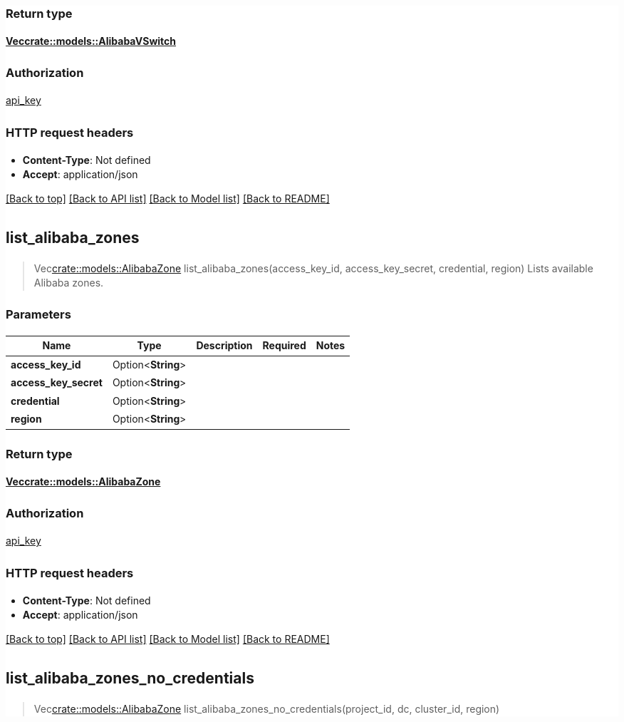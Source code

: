 ### Return type

[**Vec<crate::models::AlibabaVSwitch>**](AlibabaVSwitch.md)

### Authorization

[api_key](../README.md#api_key)

### HTTP request headers

- **Content-Type**: Not defined
- **Accept**: application/json

[[Back to top]](#) [[Back to API list]](../README.md#documentation-for-api-endpoints) [[Back to Model list]](../README.md#documentation-for-models) [[Back to README]](../README.md)


## list_alibaba_zones

> Vec<crate::models::AlibabaZone> list_alibaba_zones(access_key_id, access_key_secret, credential, region)
Lists available Alibaba zones.

### Parameters


Name | Type | Description  | Required | Notes
------------- | ------------- | ------------- | ------------- | -------------
**access_key_id** | Option<**String**> |  |  |
**access_key_secret** | Option<**String**> |  |  |
**credential** | Option<**String**> |  |  |
**region** | Option<**String**> |  |  |

### Return type

[**Vec<crate::models::AlibabaZone>**](AlibabaZone.md)

### Authorization

[api_key](../README.md#api_key)

### HTTP request headers

- **Content-Type**: Not defined
- **Accept**: application/json

[[Back to top]](#) [[Back to API list]](../README.md#documentation-for-api-endpoints) [[Back to Model list]](../README.md#documentation-for-models) [[Back to README]](../README.md)


## list_alibaba_zones_no_credentials

> Vec<crate::models::AlibabaZone> list_alibaba_zones_no_credentials(project_id, dc, cluster_id, region)
